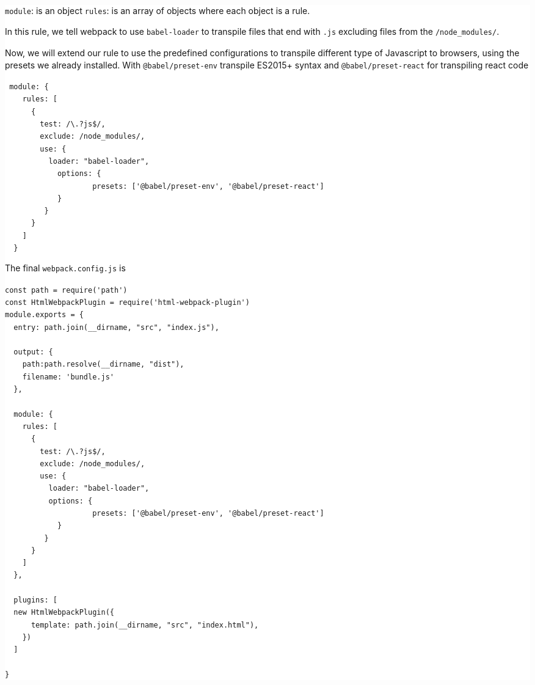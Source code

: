 `module`: is an object
`rules`: is an array of objects where each object is a rule.

In this rule, we tell webpack to use `babel-loader` to transpile files that end with `.js` excluding files from the `/node_modules/`.

Now, we will extend our rule to use the predefined configurations to transpile different type of Javascript to browsers, using the presets we already installed.
With `@babel/preset-env` transpile ES2015+ syntax and `@babel/preset-react` for transpiling react code



```
 module: {
    rules: [
      {
        test: /\.?js$/,
        exclude: /node_modules/,
        use: {
          loader: "babel-loader",
        	options: {
                    presets: ['@babel/preset-env', '@babel/preset-react']
            }
         }
      }
    ]
  }
```
 The final `webpack.config.js` is

```
const path = require('path')
const HtmlWebpackPlugin = require('html-webpack-plugin')
module.exports = {
  entry: path.join(__dirname, "src", "index.js"),

  output: {
    path:path.resolve(__dirname, "dist"),
    filename: 'bundle.js'
  },

  module: {
    rules: [
      {
        test: /\.?js$/,
        exclude: /node_modules/,
        use: {
          loader: "babel-loader",
          options: {
                    presets: ['@babel/preset-env', '@babel/preset-react']
            }
         }
      }
    ]
  },

  plugins: [
  new HtmlWebpackPlugin({
      template: path.join(__dirname, "src", "index.html"),
    })
  ]

}
```
